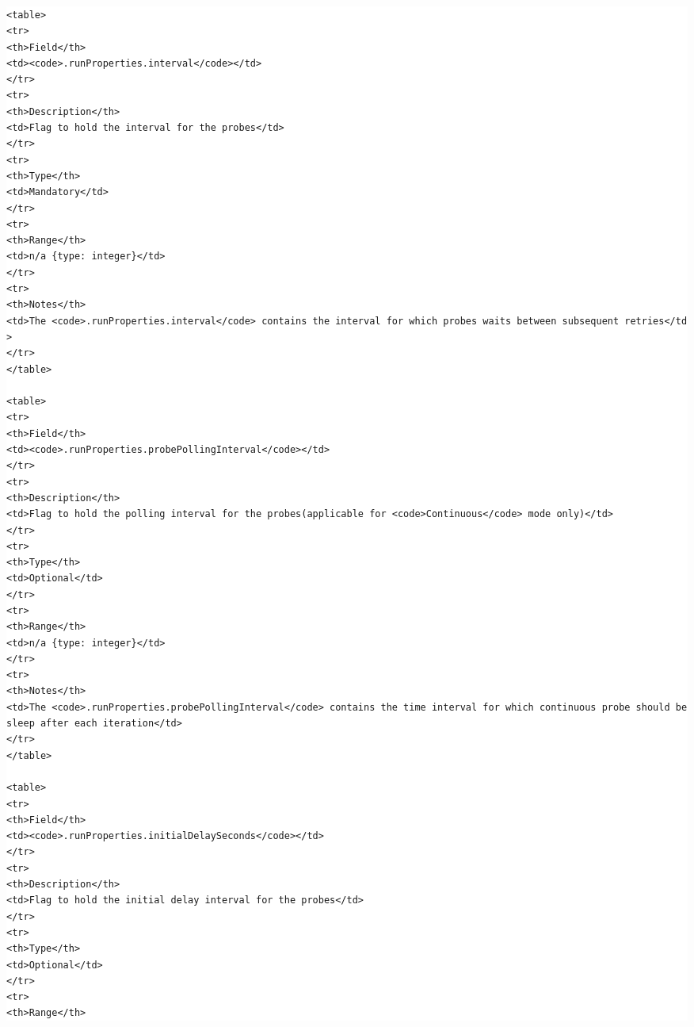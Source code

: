     <table>
    <tr>
    <th>Field</th>
    <td><code>.runProperties.interval</code></td>
    </tr>
    <tr>
    <th>Description</th>
    <td>Flag to hold the interval for the probes</td>
    </tr>
    <tr>
    <th>Type</th>
    <td>Mandatory</td>
    </tr>
    <tr>
    <th>Range</th>
    <td>n/a {type: integer}</td>
    </tr>
    <tr>
    <th>Notes</th>
    <td>The <code>.runProperties.interval</code> contains the interval for which probes waits between subsequent retries</td>
    </tr>
    </table>

    <table>
    <tr>
    <th>Field</th>
    <td><code>.runProperties.probePollingInterval</code></td>
    </tr>
    <tr>
    <th>Description</th>
    <td>Flag to hold the polling interval for the probes(applicable for <code>Continuous</code> mode only)</td>
    </tr>
    <tr>
    <th>Type</th>
    <td>Optional</td>
    </tr>
    <tr>
    <th>Range</th>
    <td>n/a {type: integer}</td>
    </tr>
    <tr>
    <th>Notes</th>
    <td>The <code>.runProperties.probePollingInterval</code> contains the time interval for which continuous probe should be sleep after each iteration</td>
    </tr>
    </table>

    <table>
    <tr>
    <th>Field</th>
    <td><code>.runProperties.initialDelaySeconds</code></td>
    </tr>
    <tr>
    <th>Description</th>
    <td>Flag to hold the initial delay interval for the probes</td>
    </tr>
    <tr>
    <th>Type</th>
    <td>Optional</td>
    </tr>
    <tr>
    <th>Range</th>